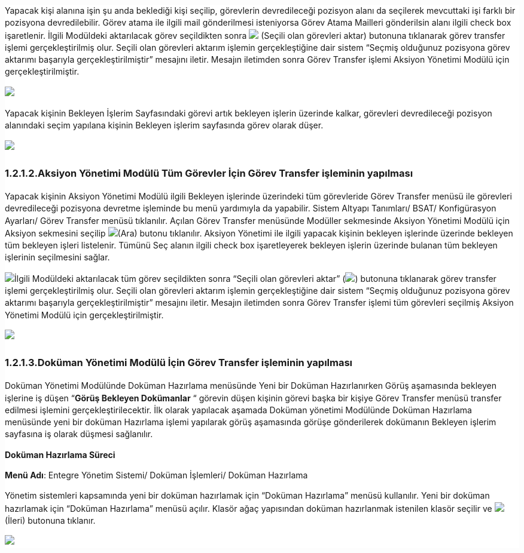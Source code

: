 Yapacak kişi alanına işin şu anda beklediği kişi seçilip, görevlerin devredileceği pozisyon alanı da seçilerek mevcuttaki işi farklı bir pozisyona devredilebilir. Görev atama ile ilgili mail gönderilmesi isteniyorsa Görev Atama Mailleri gönderilsin alanı ilgili check box işaretlenir. İlgili Modüldeki aktarılacak görev seçildikten sonra ![](.https://docsbimser.blob.core.windows.net/imagecontainer/auto-uploadbed39e65-5e4c-44b7-8cb1-760c0bb85bb9) (Seçili olan görevleri aktar) butonuna tıklanarak görev transfer işlemi gerçekleştirilmiş olur. Seçili olan görevleri aktarım işlemin gerçekleştiğine dair sistem “Seçmiş olduğunuz pozisyona görev aktarımı başarıyla gerçekleştirilmiştir” mesajını iletir. Mesajın iletimden sonra Görev Transfer işlemi Aksiyon Yönetimi Modülü için gerçekleştirilmiştir.

![](.https://docsbimser.blob.core.windows.net/imagecontainer/auto-uploada712bc9b-2c6a-462c-b692-6d131c471c20)

Yapacak kişinin Bekleyen İşlerim Sayfasındaki görevi artık bekleyen işlerin üzerinde kalkar, görevleri devredileceği pozisyon alanındaki seçim yapılana kişinin Bekleyen işlerim sayfasında görev olarak düşer.

![](.https://docsbimser.blob.core.windows.net/imagecontainer/auto-uploadd847a7e0-e380-4eb9-8d41-53008286278f)

### **1.2.1.2.Aksiyon Yönetimi Modülü Tüm Görevler İçin Görev Transfer işleminin yapılması**

Yapacak kişinin Aksiyon Yönetimi Modülü ilgili Bekleyen işlerinde üzerindeki tüm görevleride Görev Transfer menüsü ile görevleri devredileceği pozisyona devretme işleminde bu menü yardımıyla da yapabilir. Sistem Altyapı Tanımları/ BSAT/ Konfigürasyon Ayarları/ Görev Transfer menüsü tıklanılır. Açılan Görev Transfer menüsünde Modüller sekmesinde Aksiyon Yönetimi Modülü için Aksiyon sekmesini seçilip ![](.https://docsbimser.blob.core.windows.net/imagecontainer/auto-uploadec53aced-4aa5-4262-b599-5cb194eb2f8f)(Ara) butonu tıklanılır. Aksiyon Yönetimi ile ilgili yapacak kişinin bekleyen işlerinde üzerinde bekleyen tüm bekleyen işleri listelenir. Tümünü Seç alanın ilgili check box işaretleyerek bekleyen işlerin üzerinde bulanan tüm bekleyen işlerinin seçilmesini sağlar.

![](.https://docsbimser.blob.core.windows.net/imagecontainer/auto-upload3718ae29-52e4-4ad2-b32d-dea653ef8005)İlgili Modüldeki aktarılacak tüm görev seçildikten sonra “Seçili olan görevleri aktar” (![](.https://docsbimser.blob.core.windows.net/imagecontainer/auto-uploadbed39e65-5e4c-44b7-8cb1-760c0bb85bb9)) butonuna tıklanarak görev transfer işlemi gerçekleştirilmiş olur. Seçili olan görevleri aktarım işlemin gerçekleştiğine dair sistem “Seçmiş olduğunuz pozisyona görev aktarımı başarıyla gerçekleştirilmiştir” mesajını iletir. Mesajın iletimden sonra Görev Transfer işlemi tüm görevleri seçilmiş Aksiyon Yönetimi Modülü için gerçekleştirilmiştir.

![](.https://docsbimser.blob.core.windows.net/imagecontainer/auto-upload08f15db5-e647-4c15-a068-c32041dd75ab)

### **1.2.1.3.Doküman Yönetimi Modülü İçin Görev Transfer işleminin yapılması**

Doküman Yönetimi Modülünde Doküman Hazırlama menüsünde Yeni bir Doküman Hazırlanırken Görüş aşamasında bekleyen işlerine iş düşen “**Görüş Bekleyen Dokümanlar** “ görevin düşen kişinin görevi başka bir kişiye Görev Transfer menüsü transfer edilmesi işlemini gerçekleştirilecektir. İlk olarak yapılacak aşamada Doküman yönetimi Modülünde Doküman Hazırlama menüsünde yeni bir doküman Hazırlama işlemi yapılarak görüş aşamasında görüşe gönderilerek dokümanın Bekleyen işlerim sayfasına iş olarak düşmesi sağlanılır.

**Doküman Hazırlama Süreci**

**Menü Adı**: Entegre Yönetim Sistemi/ Doküman İşlemleri/ Doküman Hazırlama

Yönetim sistemleri kapsamında yeni bir doküman hazırlamak için “Doküman Hazırlama” menüsü kullanılır. Yeni bir doküman hazırlamak için “Doküman Hazırlama” menüsü açılır. Klasör ağaç yapısından doküman hazırlanmak istenilen klasör seçilir ve ![](.https://docsbimser.blob.core.windows.net/imagecontainer/auto-upload55e548c3-1133-49a9-a2b8-b60f4bb0015f) (İleri) butonuna tıklanır.

![](.https://docsbimser.blob.core.windows.net/imagecontainer/auto-uploadaea1774c-67fa-4331-a8cb-3c89630f8728)
